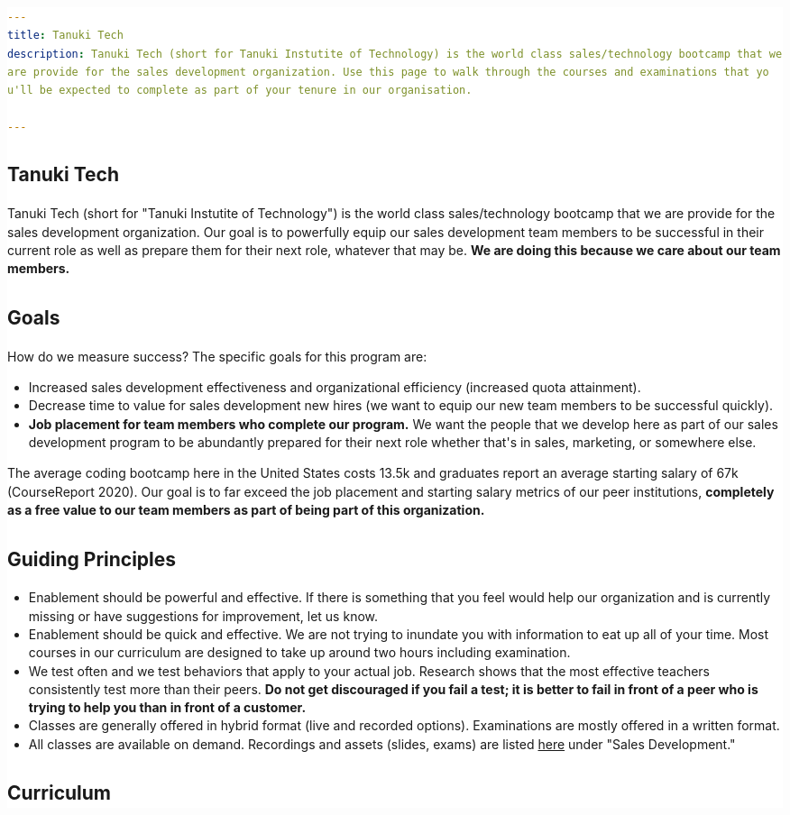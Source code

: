 ```yaml
---
title: Tanuki Tech
description: Tanuki Tech (short for Tanuki Instutite of Technology) is the world class sales/technology bootcamp that we are provide for the sales development organization. Use this page to walk through the courses and examinations that you'll be expected to complete as part of your tenure in our organisation.

---
```


## Tanuki Tech

Tanuki Tech (short for "Tanuki Instutite of Technology") is the world class sales/technology bootcamp that we are provide for the sales development organization. Our goal is to powerfully equip our sales development team members to be successful in their current role as well as prepare them for their next role, whatever that may be. **We are doing this because we care about our team members.**

## Goals

How do we measure success? The specific goals for this program are:

* Increased sales development effectiveness and organizational efficiency (increased quota attainment).
* Decrease time to value for sales development new hires (we want to equip our new team members to be successful quickly).
* **Job placement for team members who complete our program.** We want the people that we develop here as part of our sales development program to be abundantly prepared for their next role whether that's in sales, marketing, or somewhere else.

The average coding bootcamp here in the United States costs 13.5k and graduates report an average starting salary of 67k (CourseReport 2020). Our goal is to far exceed the job placement and starting salary metrics of our peer institutions, **completely as a free value to our team members as part of being part of this organization.**

## Guiding Principles

* Enablement should be powerful and effective. If there is something that you feel would help our organization and is currently missing or have suggestions for improvement, let us know.
* Enablement should be quick and effective. We are not trying to inundate you with information to eat up all of your time. Most courses in our curriculum are designed to take up around two hours including examination.
* We test often and we test behaviors that apply to your actual job. Research shows that the most effective teachers consistently test more than their peers. **Do not get discouraged if you fail a test; it is better to fail in front of a peer who is trying to help you than in front of a customer.**
* Classes are generally offered in hybrid format (live and recorded options). Examinations are mostly offered in a written format.
* All classes are available on demand. Recordings and assets (slides, exams) are listed [here](https://levelup.gitlab.com/pages/sales-development) under "Sales Development."

## Curriculum
